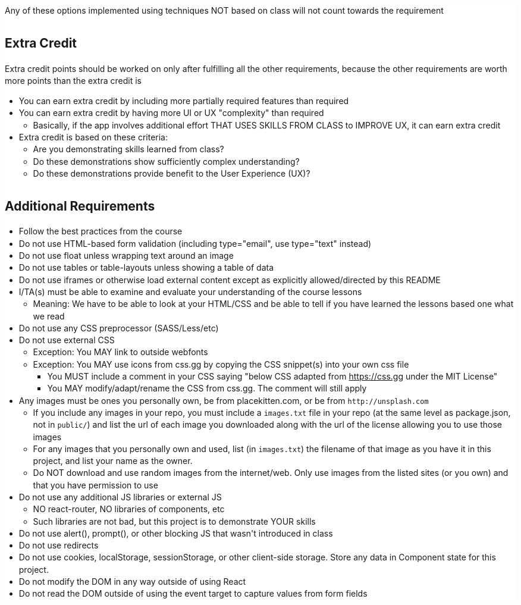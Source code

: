 Any of these options implemented using techniques NOT based on class will not count towards the requirement
  
##  Extra Credit
  
  
Extra credit points should be worked on only after fulfilling all the other requirements, because the other requirements are worth more points than the extra credit is
  
- You can earn extra credit by including more partially required features than required
- You can earn extra credit by having more UI or UX "complexity" than required
  - Basically, if the app involves additional effort THAT USES SKILLS FROM CLASS to IMPROVE UX, it can earn extra credit
- Extra credit is based on these criteria:
  - Are you demonstrating skills learned from class?
  - Do these demonstrations show sufficiently complex understanding?
  - Do these demonstrations provide benefit to the User Experience (UX)?
  
##  Additional Requirements
  
- Follow the best practices from the course
- Do not use HTML-based form validation (including type="email", use type="text" instead)
- Do not use float unless wrapping text around an image
- Do not use tables or table-layouts unless showing a table of data
- Do not use iframes or otherwise load external content except as explicitly allowed/directed by this README
- I/TA(s) must be able to examine and evaluate your understanding of the course lessons
  - Meaning: We have to be able to look at your HTML/CSS and be able to tell if you have  learned the lessons based one what we read
- Do not use any CSS preprocessor (SASS/Less/etc)
- Do not use external CSS
  - Exception: You MAY link to outside webfonts 
  - Exception: You MAY use icons from css.gg by copying the CSS snippet(s) into your own css file
    - You MUST include a comment in your CSS saying "below CSS adapted from https://css.gg under the MIT License"
    - You MAY modify/adapt/rename the CSS from css.gg.  The comment will still apply
- Any images must be ones you personally own, be from placekitten.com, or be from `http://unsplash.com`  
  - If you include any images in your repo, you must include a `images.txt` file in your repo (at the same level as package.json, not in `public/`) and list the url of each image you downloaded along with the url of the license allowing you to use those images
  - For any images that you personally own and used, list (in `images.txt`) the filename of that image as you have it in this project, and list your name as the owner.
  - Do NOT download and use random images from the internet/web.  Only use images from the listed sites (or you own) and that you have permission to use
- Do not use any additional JS libraries or external JS
  - NO react-router, NO libraries of components, etc
  - Such libraries are not bad, but this project is to demonstrate YOUR skills
- Do not use alert(), prompt(), or other blocking JS that wasn't introduced in class
- Do not use redirects
- Do not use cookies, localStorage, sessionStorage, or other client-side storage.  Store any data in Component state for this project.
- Do not modify the DOM in any way outside of using React
- Do not read the DOM outside of using the event target to capture values from form fields
  